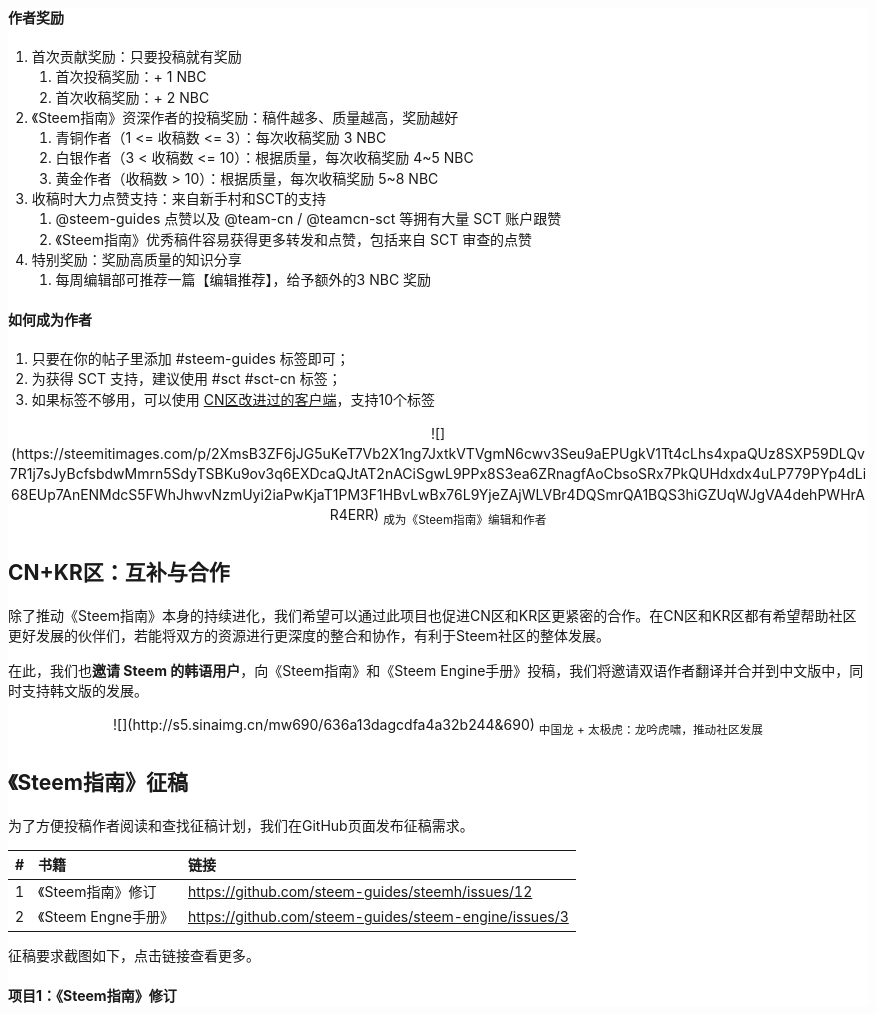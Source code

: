 #### 作者奖励

1. 首次贡献奖励：只要投稿就有奖励
    1. 首次投稿奖励：+ 1 NBC
    1. 首次收稿奖励：+ 2 NBC
1. 《Steem指南》资深作者的投稿奖励：稿件越多、质量越高，奖励越好
    1. 青铜作者（1 <= 收稿数 <= 3）：每次收稿奖励 3 NBC
    1. 白银作者（3 < 收稿数 <= 10）：根据质量，每次收稿奖励 4~5 NBC
    1. 黄金作者（收稿数 > 10）：根据质量，每次收稿奖励 5~8 NBC
1. 收稿时大力点赞支持：来自新手村和SCT的支持
    1. @steem-guides 点赞以及 @team-cn / @teamcn-sct 等拥有大量 SCT 账户跟赞
    1. 《Steem指南》优秀稿件容易获得更多转发和点赞，包括来自 SCT 审查的点赞
1. 特别奖励：奖励高质量的知识分享
    1. 每周编辑部可推荐一篇【编辑推荐】，给予额外的3 NBC 奖励

#### 如何成为作者

1. 只要在你的帖子里添加 #steem-guides 标签即可；
1. 为获得 SCT 支持，建议使用 #sct #sct-cn 标签；
1. 如果标签不够用，可以使用 [CN区改进过的客户端](https://steemcoinpancn.herokuapp.com/)，支持10个标签

<center>
![](https://steemitimages.com/p/2XmsB3ZF6jJG5uKeT7Vb2X1ng7JxtkVTVgmN6cwv3Seu9aEPUgkV1Tt4cLhs4xpaQUz8SXP59DLQv7R1j7sJyBcfsbdwMmrn5SdyTSBKu9ov3q6EXDcaQJtAT2nACiSgwL9PPx8S3ea6ZRnagfAoCbsoSRx7PkQUHdxdx4uLP779PYp4dLi68EUp7AnENMdcS5FWhJhwvNzmUyi2iaPwKjaT1PM3F1HBvLwBx76L9YjeZAjWLVBr4DQSmrQA1BQS3hiGZUqWJgVA4dehPWHrAR4ERR)
<sub>成为《Steem指南》编辑和作者</sub>
</center>



## CN+KR区：互补与合作

除了推动《Steem指南》本身的持续进化，我们希望可以通过此项目也促进CN区和KR区更紧密的合作。在CN区和KR区都有希望帮助社区更好发展的伙伴们，若能将双方的资源进行更深度的整合和协作，有利于Steem社区的整体发展。

在此，我们也**邀请 Steem 的韩语用户**，向《Steem指南》和《Steem Engine手册》投稿，我们将邀请双语作者翻译并合并到中文版中，同时支持韩文版的发展。

<center>
![](http://s5.sinaimg.cn/mw690/636a13dagcdfa4a32b244&690)
<sub>中国龙 + 太极虎：龙吟虎啸，推动社区发展</sub>
</center>



## 《Steem指南》征稿

为了方便投稿作者阅读和查找征稿计划，我们在GitHub页面发布征稿需求。

\# | 书籍 | 链接
-- | :-- | :--
1 | 《Steem指南》修订 | https://github.com/steem-guides/steemh/issues/12
2 | 《Steem Engne手册》 | https://github.com/steem-guides/steem-engine/issues/3

征稿要求截图如下，点击链接查看更多。

#### 项目1：《Steem指南》修订
